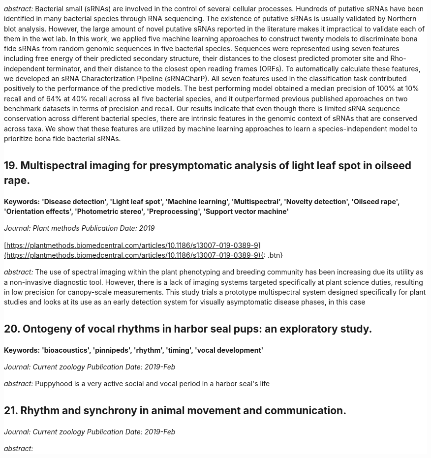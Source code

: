 *abstract:* Bacterial small (sRNAs) are involved in the control of several cellular processes. Hundreds of putative sRNAs have been identified in many bacterial species through RNA sequencing. The existence of putative sRNAs is usually validated by Northern blot analysis. However, the large amount of novel putative sRNAs reported in the literature makes it impractical to validate each of them in the wet lab. In this work, we applied five machine learning approaches to construct twenty models to discriminate bona fide sRNAs from random genomic sequences in five bacterial species. Sequences were represented using seven features including free energy of their predicted secondary structure, their distances to the closest predicted promoter site and Rho-independent terminator, and their distance to the closest open reading frames (ORFs). To automatically calculate these features, we developed an sRNA Characterization Pipeline (sRNACharP). All seven features used in the classification task contributed positively to the performance of the predictive models. The best performing model obtained a median precision of 100% at 10% recall and of 64% at 40% recall across all five bacterial species, and it outperformed previous published approaches on two benchmark datasets in terms of precision and recall. Our results indicate that even though there is limited sRNA sequence conservation across different bacterial species, there are intrinsic features in the genomic context of sRNAs that are conserved across taxa. We show that these features are utilized by machine learning approaches to learn a species-independent model to prioritize bona fide bacterial sRNAs.

## 19. Multispectral imaging for presymptomatic analysis of light leaf spot in oilseed rape.
**Keywords:** **'Disease detection', 'Light leaf spot', 'Machine learning', 'Multispectral', 'Novelty detection', 'Oilseed rape', 'Orientation effects', 'Photometric stereo', 'Preprocessing', 'Support vector machine'**

*Journal: Plant methods* *Publication Date: 2019*

[https://plantmethods.biomedcentral.com/articles/10.1186/s13007-019-0389-9](https://plantmethods.biomedcentral.com/articles/10.1186/s13007-019-0389-9){: .btn}

*abstract:* The use of spectral imaging within the plant phenotyping and breeding community has been increasing due its utility as a non-invasive diagnostic tool. However, there is a lack of imaging systems targeted specifically at plant science duties, resulting in low precision for canopy-scale measurements. This study trials a prototype multispectral system designed specifically for plant studies and looks at its use as an early detection system for visually asymptomatic disease phases, in this case 

## 20. Ontogeny of vocal rhythms in harbor seal pups: an exploratory study.
**Keywords:** **'bioacoustics', 'pinnipeds', 'rhythm', 'timing', 'vocal development'**

*Journal: Current zoology* *Publication Date: 2019-Feb*



*abstract:* Puppyhood is a very active social and vocal period in a harbor seal's life 

## 21. Rhythm and synchrony in animal movement and communication.


*Journal: Current zoology* *Publication Date: 2019-Feb*



*abstract:* 
